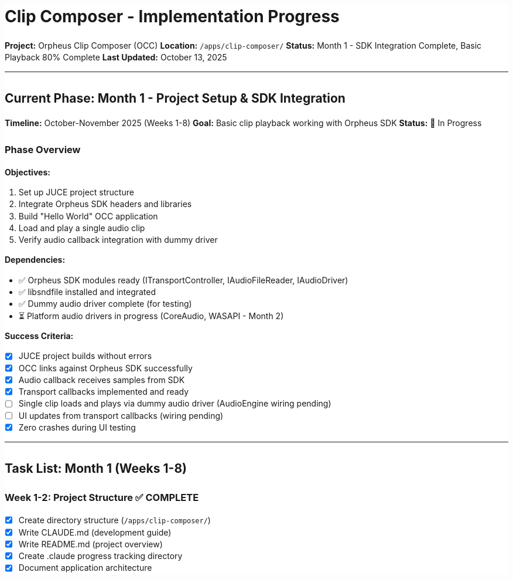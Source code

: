 # Clip Composer - Implementation Progress

**Project:** Orpheus Clip Composer (OCC)
**Location:** `/apps/clip-composer/`
**Status:** Month 1 - SDK Integration Complete, Basic Playback 80% Complete
**Last Updated:** October 13, 2025

---

## Current Phase: Month 1 - Project Setup & SDK Integration

**Timeline:** October-November 2025 (Weeks 1-8)
**Goal:** Basic clip playback working with Orpheus SDK
**Status:** 🔄 In Progress

### Phase Overview

**Objectives:**
1. Set up JUCE project structure
2. Integrate Orpheus SDK headers and libraries
3. Build "Hello World" OCC application
4. Load and play a single audio clip
5. Verify audio callback integration with dummy driver

**Dependencies:**
- ✅ Orpheus SDK modules ready (ITransportController, IAudioFileReader, IAudioDriver)
- ✅ libsndfile installed and integrated
- ✅ Dummy audio driver complete (for testing)
- ⏳ Platform audio drivers in progress (CoreAudio, WASAPI - Month 2)

**Success Criteria:**
- [x] JUCE project builds without errors
- [x] OCC links against Orpheus SDK successfully
- [x] Audio callback receives samples from SDK
- [x] Transport callbacks implemented and ready
- [ ] Single clip loads and plays via dummy audio driver (AudioEngine wiring pending)
- [ ] UI updates from transport callbacks (wiring pending)
- [x] Zero crashes during UI testing

---

## Task List: Month 1 (Weeks 1-8)

### Week 1-2: Project Structure ✅ COMPLETE

- [x] Create directory structure (`/apps/clip-composer/`)
- [x] Write CLAUDE.md (development guide)
- [x] Write README.md (project overview)
- [x] Create .claude progress tracking directory
- [x] Document application architecture
